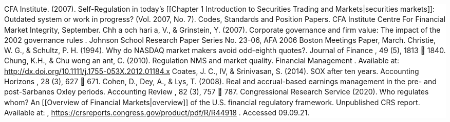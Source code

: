 CFA Institute. (2007).  Self-Regulation in today’s [[Chapter 1 Introduction to Securities Trading and Markets|securities markets]]: Outdated system or work in progress?  (Vol. 2007, No. 7). Codes, Standards and Position Papers. CFA Institute Centre For Financial Market Integrity, September. Chh a och hari a, V., & Grinstein, Y. (2007).  Corporate governance and firm value: The impact of the 2002 governance rules . Johnson School Research Paper Series No. 23-06, AFA 2006 Boston Meetings Paper, March. Christie, W. G., & Schultz, P. H. (1994). Why do NASDAQ market makers avoid odd-eighth quotes?.  Journal of Finance ,  49 (5), 1813  1840. Chung, K.H., & Chu wong an ant, C. (2010). Regulation NMS and market quality.  Financial Management . Available at:  http://dx.doi.org/10.1111/j.1755-053X.2012.01184.x Coates, J. C., IV, & Srinivasan, S. (2014). SOX after ten years.  Accounting Horizons ,  28 (3), 627  671. Cohen, D., Dey, A., & Lys, T. (2008). Real and accrual-based earnings management in the pre- and post-Sarbanes Oxley periods.  Accounting Review ,  82 (3), 757  787. Congressional Research Service (2020). Who regulates whom? An [[Overview of Financial Markets|overview]] of the U.S. financial regulatory framework. Unpublished CRS report. Available at:  , https://crsreports.congress.gov/product/pdf/R/R44918 . Accessed 09.09.21.  